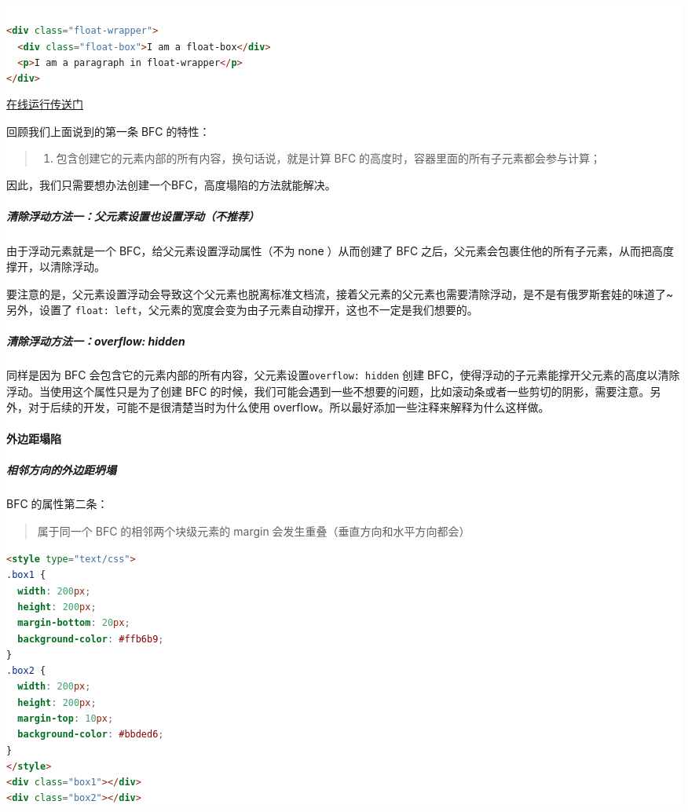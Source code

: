 ```html

<div class="float-wrapper">
  <div class="float-box">I am a float-box</div>
  <p>I am a paragraph in float-wrapper</p>
</div>
```



[在线运行传送门](https://jsfiddle.net/zhuhuiting/b7kz8ap4/25/)

回顾我们上面说到的第一条 BFC 的特性：

> 1. 包含创建它的元素内部的所有内容，换句话说，就是计算 BFC 的高度时，容器里面的所有子元素都会参与计算；

因此，我们只需要想办法创建一个BFC，高度塌陷的方法就能解决。

##### 清除浮动方法一：父元素设置也设置浮动（不推荐）

由于浮动元素就是一个 BFC，给父元素设置浮动属性（不为 none ）从而创建了 BFC 之后，父元素会包裹住他的所有子元素，从而把高度撑开，以清除浮动。



要注意的是，父元素设置浮动会导致这个父元素也脱离标准文档流，接着父元素的父元素也需要清除浮动，是不是有俄罗斯套娃的味道了~另外，设置了 `float: left`，父元素的宽度会变为由子元素自动撑开，这也不一定是我们想要的。

##### 清除浮动方法一：overflow: hidden

同样是因为 BFC 会包含它的元素内部的所有内容，父元素设置`overflow: hidden` 创建 BFC，使得浮动的子元素能撑开父元素的高度以清除浮动。当使用这个属性只是为了创建 BFC 的时候，我们可能会遇到一些不想要的问题，比如滚动条或者一些剪切的阴影，需要注意。另外，对于后续的开发，可能不是很清楚当时为什么使用 overflow。所以最好添加一些注释来解释为什么这样做。

#### 外边距塌陷

##### 相邻方向的外边距坍塌

BFC 的属性第二条：

> 属于同一个 BFC 的相邻两个块级元素的 margin 会发生重叠（垂直方向和水平方向都会）

```html
<style type="text/css">
.box1 {
  width: 200px;
  height: 200px;
  margin-bottom: 20px;
  background-color: #ffb6b9;
}
.box2 {
  width: 200px;
  height: 200px;
  margin-top: 10px;
  background-color: #bbded6;
}
</style>
<div class="box1"></div>
<div class="box2"></div>
```
